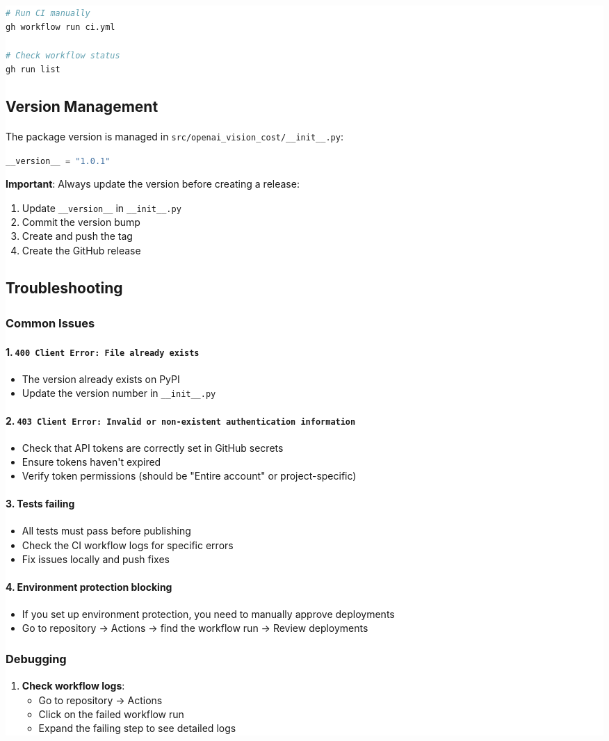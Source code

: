 ```bash
# Run CI manually
gh workflow run ci.yml

# Check workflow status
gh run list
```

## Version Management

The package version is managed in `src/openai_vision_cost/__init__.py`:

```python
__version__ = "1.0.1"
```

**Important**: Always update the version before creating a release:

1. Update `__version__` in `__init__.py`
2. Commit the version bump
3. Create and push the tag
4. Create the GitHub release

## Troubleshooting

### Common Issues

#### 1. `400 Client Error: File already exists`
- The version already exists on PyPI
- Update the version number in `__init__.py`

#### 2. `403 Client Error: Invalid or non-existent authentication information`
- Check that API tokens are correctly set in GitHub secrets
- Ensure tokens haven't expired
- Verify token permissions (should be "Entire account" or project-specific)

#### 3. Tests failing
- All tests must pass before publishing
- Check the CI workflow logs for specific errors
- Fix issues locally and push fixes

#### 4. Environment protection blocking
- If you set up environment protection, you need to manually approve deployments
- Go to repository → Actions → find the workflow run → Review deployments

### Debugging

1. **Check workflow logs**:
   - Go to repository → Actions
   - Click on the failed workflow run
   - Expand the failing step to see detailed logs
